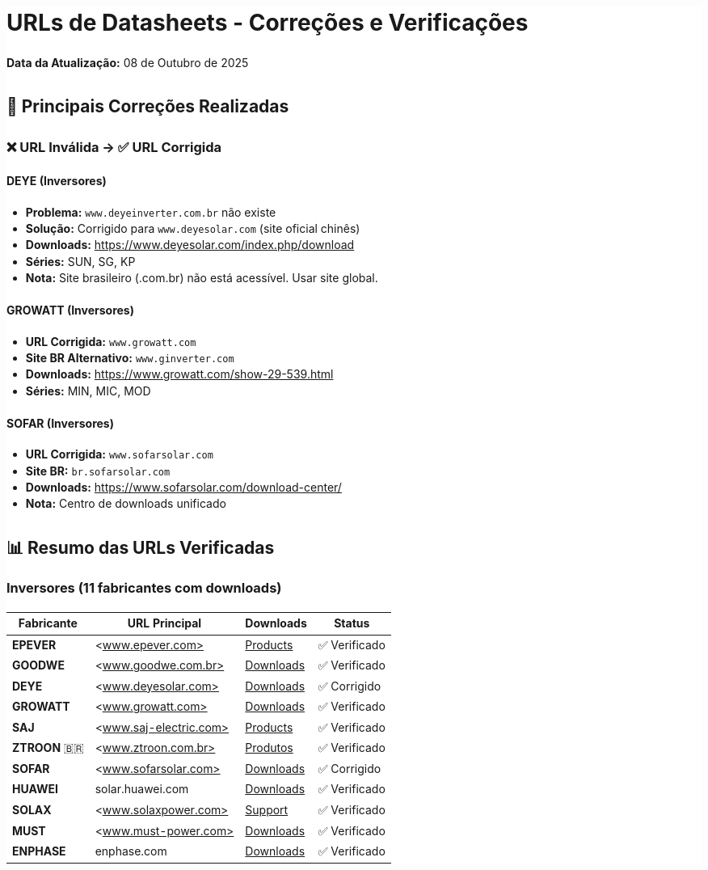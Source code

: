 # URLs de Datasheets - Correções e Verificações

**Data da Atualização:** 08 de Outubro de 2025

## 🔧 Principais Correções Realizadas

### ❌ URL Inválida → ✅ URL Corrigida

#### DEYE (Inversores)

- **Problema:** `www.deyeinverter.com.br` não existe
- **Solução:** Corrigido para `www.deyesolar.com` (site oficial chinês)
- **Downloads:** <https://www.deyesolar.com/index.php/download>
- **Séries:** SUN, SG, KP
- **Nota:** Site brasileiro (.com.br) não está acessível. Usar site global.

#### GROWATT (Inversores)

- **URL Corrigida:** `www.growatt.com`
- **Site BR Alternativo:** `www.ginverter.com`
- **Downloads:** <https://www.growatt.com/show-29-539.html>
- **Séries:** MIN, MIC, MOD

#### SOFAR (Inversores)

- **URL Corrigida:** `www.sofarsolar.com`
- **Site BR:** `br.sofarsolar.com`
- **Downloads:** <https://www.sofarsolar.com/download-center/>
- **Nota:** Centro de downloads unificado

## 📊 Resumo das URLs Verificadas

### Inversores (11 fabricantes com downloads)

| Fabricante | URL Principal | Downloads | Status |
|------------|---------------|-----------|--------|
| **EPEVER** | <www.epever.com> | [Products](https://www.epever.com/products/) | ✅ Verificado |
| **GOODWE** | <www.goodwe.com.br> | [Downloads](https://www.goodwe.com/download) | ✅ Verificado |
| **DEYE** | <www.deyesolar.com> | [Downloads](https://www.deyesolar.com/index.php/download) | ✅ Corrigido |
| **GROWATT** | <www.growatt.com> | [Downloads](https://www.growatt.com/show-29-539.html) | ✅ Verificado |
| **SAJ** | <www.saj-electric.com> | [Products](https://www.saj-electric.com/product/solar-inverter) | ✅ Verificado |
| **ZTROON** 🇧🇷 | <www.ztroon.com.br> | [Produtos](https://www.ztroon.com.br/produtos/) | ✅ Verificado |
| **SOFAR** | <www.sofarsolar.com> | [Downloads](https://www.sofarsolar.com/download-center/) | ✅ Corrigido |
| **HUAWEI** | solar.huawei.com | [Downloads](https://solar.huawei.com/download) | ✅ Verificado |
| **SOLAX** | <www.solaxpower.com> | [Support](https://www.solaxpower.com/support/) | ✅ Verificado |
| **MUST** | <www.must-power.com> | [Downloads](https://www.must-power.com/download/) | ✅ Verificado |
| **ENPHASE** | enphase.com | [Downloads](https://enphase.com/download) | ✅ Verificado |
